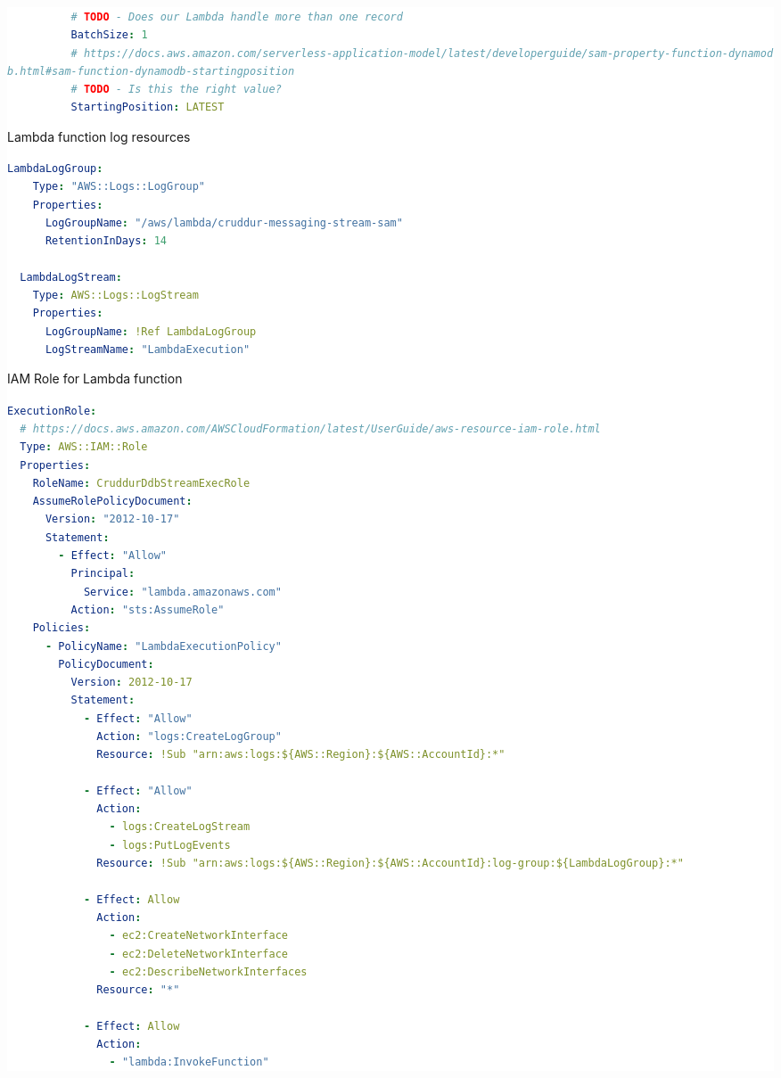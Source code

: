 ```yaml
          # TODO - Does our Lambda handle more than one record
          BatchSize: 1
          # https://docs.aws.amazon.com/serverless-application-model/latest/developerguide/sam-property-function-dynamodb.html#sam-function-dynamodb-startingposition
          # TODO - Is this the right value?
          StartingPosition: LATEST
```

Lambda function log resources

```yaml
LambdaLogGroup:
    Type: "AWS::Logs::LogGroup"
    Properties:
      LogGroupName: "/aws/lambda/cruddur-messaging-stream-sam"
      RetentionInDays: 14

  LambdaLogStream:
    Type: AWS::Logs::LogStream
    Properties:
      LogGroupName: !Ref LambdaLogGroup
      LogStreamName: "LambdaExecution"
```

IAM Role for Lambda function

```yaml
ExecutionRole:
  # https://docs.aws.amazon.com/AWSCloudFormation/latest/UserGuide/aws-resource-iam-role.html
  Type: AWS::IAM::Role
  Properties:
    RoleName: CruddurDdbStreamExecRole
    AssumeRolePolicyDocument:
      Version: "2012-10-17"
      Statement:
        - Effect: "Allow"
          Principal:
            Service: "lambda.amazonaws.com"
          Action: "sts:AssumeRole"
    Policies:
      - PolicyName: "LambdaExecutionPolicy"
        PolicyDocument:
          Version: 2012-10-17
          Statement:
            - Effect: "Allow"
              Action: "logs:CreateLogGroup"
              Resource: !Sub "arn:aws:logs:${AWS::Region}:${AWS::AccountId}:*"

            - Effect: "Allow"
              Action:
                - logs:CreateLogStream
                - logs:PutLogEvents
              Resource: !Sub "arn:aws:logs:${AWS::Region}:${AWS::AccountId}:log-group:${LambdaLogGroup}:*"

            - Effect: Allow
              Action:
                - ec2:CreateNetworkInterface
                - ec2:DeleteNetworkInterface
                - ec2:DescribeNetworkInterfaces
              Resource: "*"

            - Effect: Allow
              Action:
                - "lambda:InvokeFunction"
```